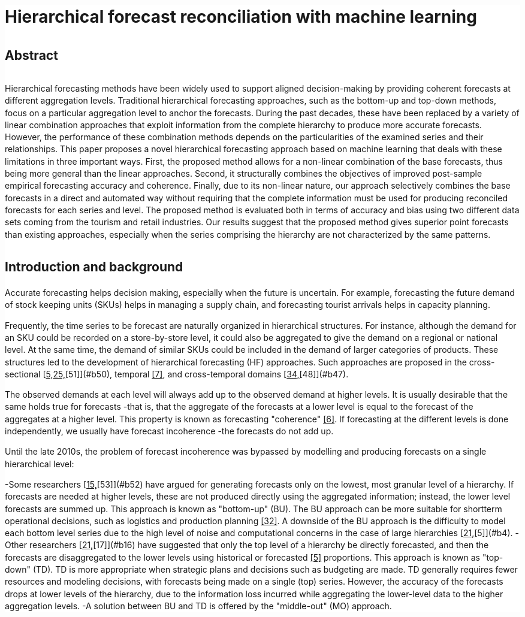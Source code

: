 # Hierarchical forecast reconciliation with machine learning

## Abstract

## 

Hierarchical forecasting methods have been widely used to support aligned decision-making by providing coherent forecasts at different aggregation levels. Traditional hierarchical forecasting approaches, such as the bottom-up and top-down methods, focus on a particular aggregation level to anchor the forecasts. During the past decades, these have been replaced by a variety of linear combination approaches that exploit information from the complete hierarchy to produce more accurate forecasts. However, the performance of these combination methods depends on the particularities of the examined series and their relationships. This paper proposes a novel hierarchical forecasting approach based on machine learning that deals with these limitations in three important ways. First, the proposed method allows for a non-linear combination of the base forecasts, thus being more general than the linear approaches. Second, it structurally combines the objectives of improved post-sample empirical forecasting accuracy and coherence. Finally, due to its non-linear nature, our approach selectively combines the base forecasts in a direct and automated way without requiring that the complete information must be used for producing reconciled forecasts for each series and level. The proposed method is evaluated both in terms of accuracy and bias using two different data sets coming from the tourism and retail industries. Our results suggest that the proposed method gives superior point forecasts than existing approaches, especially when the series comprising the hierarchy are not characterized by the same patterns.

## Introduction and background

Accurate forecasting helps decision making, especially when the future is uncertain. For example, forecasting the future demand of stock keeping units (SKUs) helps in managing a supply chain, and forecasting tourist arrivals helps in capacity planning.

Frequently, the time series to be forecast are naturally organized in hierarchical structures. For instance, although the demand for an SKU could be recorded on a store-by-store level, it could also be aggregated to give the demand on a regional or national level. At the same time, the demand of similar SKUs could be included in the demand of larger categories of products. These structures led to the development of hierarchical forecasting (HF) approaches. Such approaches are proposed in the cross-sectional [[5,](#b4)[25,](#b24)[51]](#b50), temporal [[7]](#b6), and cross-temporal domains [[34,](#b33)[48]](#b47).

The observed demands at each level will always add up to the observed demand at higher levels. It is usually desirable that the same holds true for forecasts -that is, that the aggregate of the forecasts at a lower level is equal to the forecast of the aggregates at a higher level. This property is known as forecasting "coherence" [[6]](#b5). If forecasting at the different levels is done independently, we usually have forecast incoherence -the forecasts do not add up.

Until the late 2010s, the problem of forecast incoherence was bypassed by modelling and producing forecasts on a single hierarchical level:

-Some researchers [[15,](#b14)[53]](#b52) have argued for generating forecasts only on the lowest, most granular level of a hierarchy. If forecasts are needed at higher levels, these are not produced directly using the aggregated information; instead, the lower level forecasts are summed up. This approach is known as "bottom-up" (BU). The BU approach can be more suitable for shortterm operational decisions, such as logistics and production planning [[32]](#b31). A downside of the BU approach is the difficulty to model each bottom level series due to the high level of noise and computational concerns in the case of large hierarchies [[21,](#b20)[5]](#b4). -Other researchers [[21,](#b20)[17]](#b16) have suggested that only the top level of a hierarchy be directly forecasted, and then the forecasts are disaggregated to the lower levels using historical or forecasted [[5]](#b4) proportions. This approach is known as "top-down" (TD). TD is more appropriate when strategic plans and decisions such as budgeting are made. TD generally requires fewer resources and modeling decisions, with forecasts being made on a single (top) series. However, the accuracy of the forecasts drops at lower levels of the hierarchy, due to the information loss incurred while aggregating the lower-level data to the higher aggregation levels. -A solution between BU and TD is offered by the "middle-out" (MO) approach.

